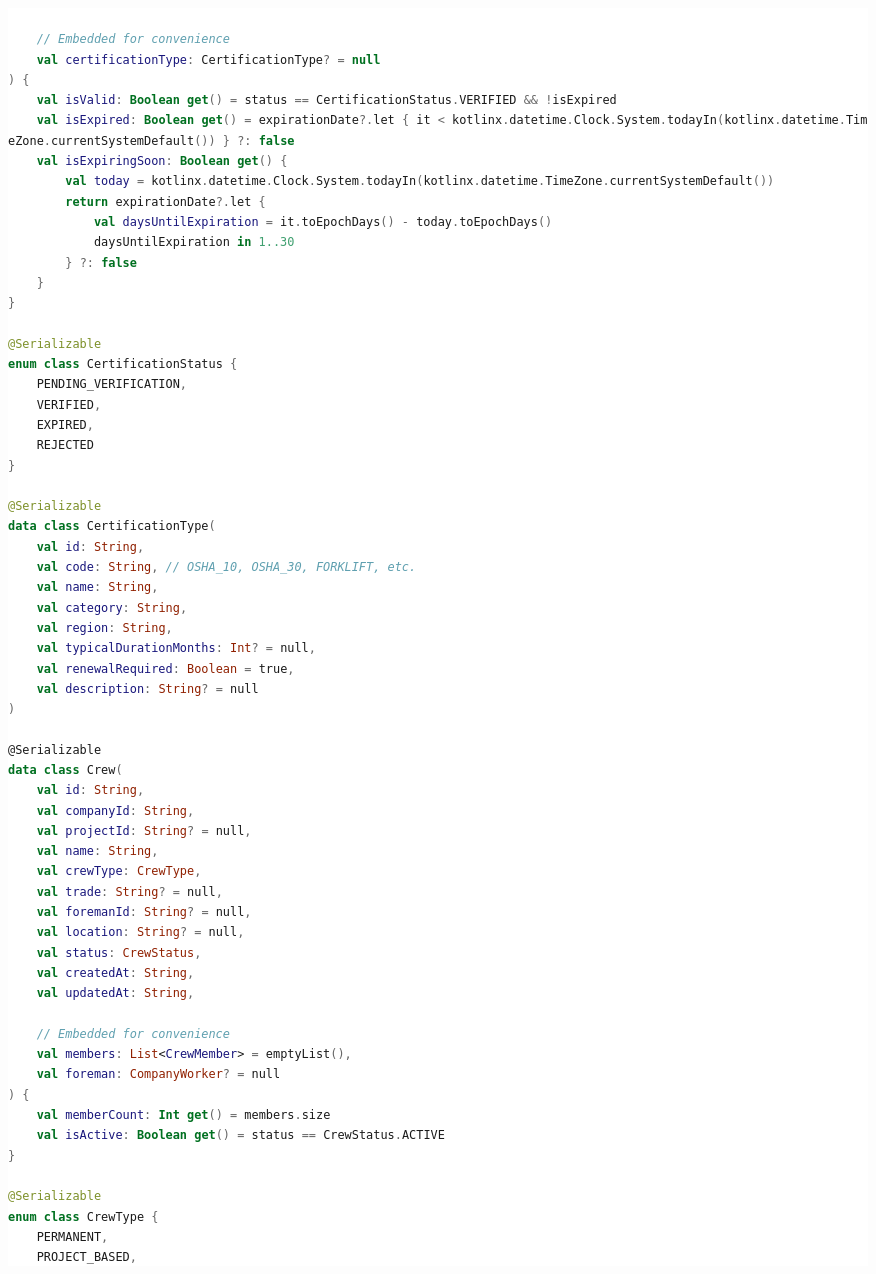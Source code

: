 ```kotlin

    // Embedded for convenience
    val certificationType: CertificationType? = null
) {
    val isValid: Boolean get() = status == CertificationStatus.VERIFIED && !isExpired
    val isExpired: Boolean get() = expirationDate?.let { it < kotlinx.datetime.Clock.System.todayIn(kotlinx.datetime.TimeZone.currentSystemDefault()) } ?: false
    val isExpiringSoon: Boolean get() {
        val today = kotlinx.datetime.Clock.System.todayIn(kotlinx.datetime.TimeZone.currentSystemDefault())
        return expirationDate?.let {
            val daysUntilExpiration = it.toEpochDays() - today.toEpochDays()
            daysUntilExpiration in 1..30
        } ?: false
    }
}

@Serializable
enum class CertificationStatus {
    PENDING_VERIFICATION,
    VERIFIED,
    EXPIRED,
    REJECTED
}

@Serializable
data class CertificationType(
    val id: String,
    val code: String, // OSHA_10, OSHA_30, FORKLIFT, etc.
    val name: String,
    val category: String,
    val region: String,
    val typicalDurationMonths: Int? = null,
    val renewalRequired: Boolean = true,
    val description: String? = null
)

@Serializable
data class Crew(
    val id: String,
    val companyId: String,
    val projectId: String? = null,
    val name: String,
    val crewType: CrewType,
    val trade: String? = null,
    val foremanId: String? = null,
    val location: String? = null,
    val status: CrewStatus,
    val createdAt: String,
    val updatedAt: String,

    // Embedded for convenience
    val members: List<CrewMember> = emptyList(),
    val foreman: CompanyWorker? = null
) {
    val memberCount: Int get() = members.size
    val isActive: Boolean get() = status == CrewStatus.ACTIVE
}

@Serializable
enum class CrewType {
    PERMANENT,
    PROJECT_BASED,
```